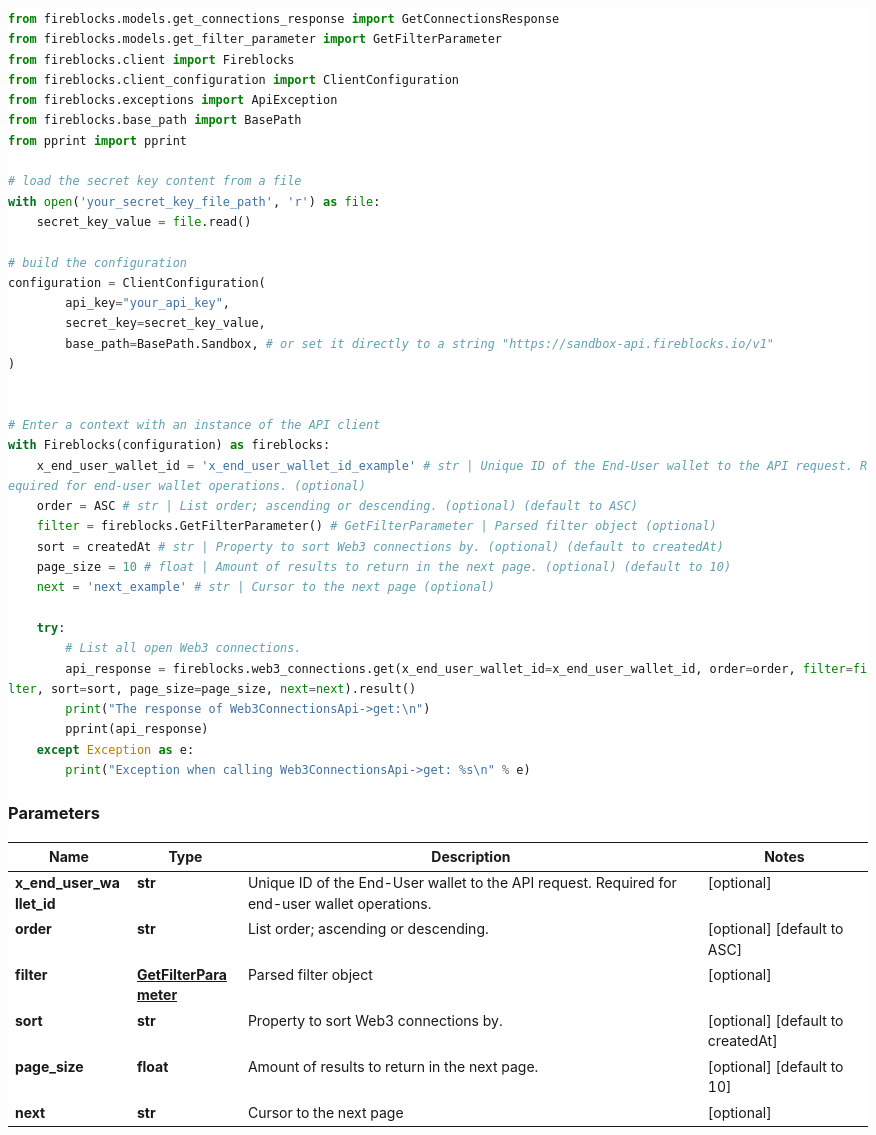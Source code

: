 
```python
from fireblocks.models.get_connections_response import GetConnectionsResponse
from fireblocks.models.get_filter_parameter import GetFilterParameter
from fireblocks.client import Fireblocks
from fireblocks.client_configuration import ClientConfiguration
from fireblocks.exceptions import ApiException
from fireblocks.base_path import BasePath
from pprint import pprint

# load the secret key content from a file
with open('your_secret_key_file_path', 'r') as file:
    secret_key_value = file.read()

# build the configuration
configuration = ClientConfiguration(
        api_key="your_api_key",
        secret_key=secret_key_value,
        base_path=BasePath.Sandbox, # or set it directly to a string "https://sandbox-api.fireblocks.io/v1"
)


# Enter a context with an instance of the API client
with Fireblocks(configuration) as fireblocks:
    x_end_user_wallet_id = 'x_end_user_wallet_id_example' # str | Unique ID of the End-User wallet to the API request. Required for end-user wallet operations. (optional)
    order = ASC # str | List order; ascending or descending. (optional) (default to ASC)
    filter = fireblocks.GetFilterParameter() # GetFilterParameter | Parsed filter object (optional)
    sort = createdAt # str | Property to sort Web3 connections by. (optional) (default to createdAt)
    page_size = 10 # float | Amount of results to return in the next page. (optional) (default to 10)
    next = 'next_example' # str | Cursor to the next page (optional)

    try:
        # List all open Web3 connections.
        api_response = fireblocks.web3_connections.get(x_end_user_wallet_id=x_end_user_wallet_id, order=order, filter=filter, sort=sort, page_size=page_size, next=next).result()
        print("The response of Web3ConnectionsApi->get:\n")
        pprint(api_response)
    except Exception as e:
        print("Exception when calling Web3ConnectionsApi->get: %s\n" % e)
```



### Parameters


Name | Type | Description  | Notes
------------- | ------------- | ------------- | -------------
 **x_end_user_wallet_id** | **str**| Unique ID of the End-User wallet to the API request. Required for end-user wallet operations. | [optional] 
 **order** | **str**| List order; ascending or descending. | [optional] [default to ASC]
 **filter** | [**GetFilterParameter**](.md)| Parsed filter object | [optional] 
 **sort** | **str**| Property to sort Web3 connections by. | [optional] [default to createdAt]
 **page_size** | **float**| Amount of results to return in the next page. | [optional] [default to 10]
 **next** | **str**| Cursor to the next page | [optional] 
